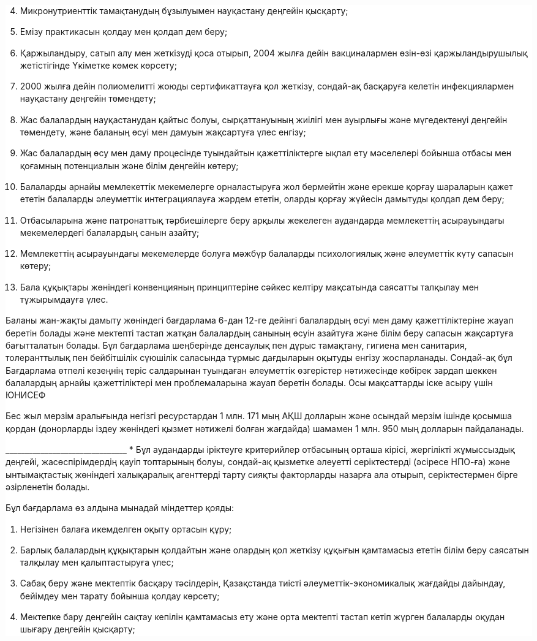 4. Микронутриенттiк тамақтанудың бұзылуымен науқастану деңгейiн қысқарту;

5. Емiзу практикасын қолдау мен қолдап дем беру;

6. Қаржыландыру, сатып алу мен жеткiзудi қоса отырып, 2004 жылға дейiн вакциналармен өзiн-өзi қаржыландырушылық жетiстiгiнде Yкiметке көмек көрсету;

7. 2000 жылға дейiн полиомелитті жоюды сертификаттауға қол жеткiзу, сондай-ақ басқаруға келетiн инфекциялармен науқастану деңгейiн төмендету;

8. Жас балалардың науқастанудан қайтыс болуы, сырқаттануының жиiлiгi мен ауырлығы және мүгедектенуi деңгейiн төмендету, және баланың өсуi мен дамуын жақсартуға үлес енгiзу;

9. Жас балалардың өсу мен даму процесiнде туындайтын қажеттілiктерге ықпал ету мәселелерi бойынша отбасы мен қоғамның потенциалын және бiлiм деңгейiн көтеру;

10. Балаларды арнайы мемлекеттік мекемелерге орналастыруға жол бермейтiн және ерекше қорғау шараларын қажет ететiн балаларды әлеуметтiк интеграциялауға жәрдем ететiн, оларды қорғау жүйесiн дамытуды қолдап дем беру;

11. Отбасыларына және патронаттық тәрбиешiлерге беру арқылы жекелеген аудандарда мемлекеттiң асырауындағы мекемелердегі балалардың санын азайту;

12. Мемлекеттiң асырауындағы мекемелерде болуға мәжбүр балаларды психологиялық және әлеуметтiк күту сапасын көтеру;

13. Бала құқықтары жөнiндегi конвенцияның принциптерiне сәйкес келтiру мақсатында саясатты талқылау мен тұжырымдауға үлес.

Баланы жан-жақты дамыту жөнiндегi бағдарлама 6-дан 12-ге дейiнгi балалардың өсуi мен даму қажеттiлiктерiне жауап беретiн болады және мектептi тастап жатқан балалардың санының өсуiн азайтуға және бiлiм беру сапасын жақсартуға бағытталатын болады. Бұл бағдарлама шеңберiнде денсаулық пен дұрыс тамақтану, гигиена мен санитария, толеранттылық пен бейбiтшiлiк сүюшілiк саласында тұрмыс дағдыларын оқытуды енгiзу жоспарланады. Сондай-ақ бұл Бағдарлама өтпелi кезеңнiң терiс салдарынан туындаған әлеуметтiк өзгерiстер нәтижесiнде көбiрек зардап шеккен балалардың арнайы қажеттілiктерi мен проблемаларына жауап беретiн болады. Осы мақсаттарды iске асыру үшiн ЮНИСЕФ

Бес жыл мерзiм аралығында негiзгi ресурстардан 1 млн. 171 мың АҚШ долларын және осындай мерзiм iшiнде қосымша қордан (донорларды iздеу жөнiндегi қызмет нәтижелi болған жағдайда) шамамен 1 млн. 950 мың долларын пайдаланады.

_______________________________ * Бұл аудандарды iрiктеуге критерийлер отбасының орташа кiрiсi, жергiлiктi жұмыссыздық деңгейі, жасөспiрiмдердiң қауiп топтарының болуы, сондай-ақ қызметке әлеуеттi серiктестердi (әсiресе НПО-ға) және ынтымақтастық жөніндегi халықаралық агенттердi тарту сияқты факторларды назарға ала отырып, серiктестермен бiрге әзiрленетiн болады.

Бұл бағдарлама өз алдына мынадай мiндеттер қояды:

1. Негізiнен балаға икемделген оқыту ортасын құру;

2. Барлық балалардың құқықтарын қолдайтын және олардың қол жеткiзу құқығын қамтамасыз ететiн бiлiм беру саясатын талқылау мен қалыптастыруға үлес;

3. Сабақ беру және мектептік басқару тәсiлдерiн, Қазақстанда тиiсті әлеуметтік-экономикалық жағдайды дайындау, бейiмдеу мен тарату бойынша қолдау көрсету;

4. Мектепке бару деңгейiн сақтау кепiлiн қамтамасыз ету және орта мектептi тастап кетiп жүрген балаларды оқудан шығару деңгейiн қысқарту;
